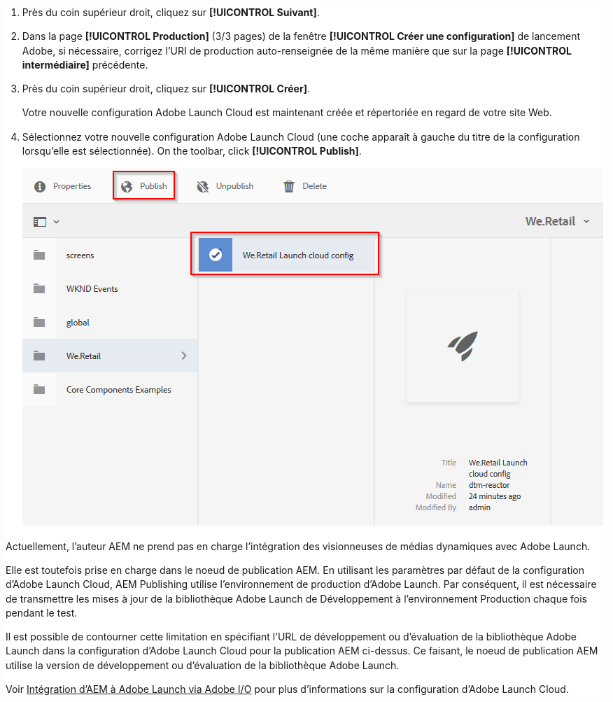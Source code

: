 1. Près du coin supérieur droit, cliquez sur **[!UICONTROL Suivant]**.
1. Dans la page **[!UICONTROL Production]** (3/3 pages) de la fenêtre **[!UICONTROL Créer une configuration]** de lancement Adobe, si nécessaire, corrigez l’URI de production auto-renseignée de la même manière que sur la page **[!UICONTROL intermédiaire]** précédente.
1. Près du coin supérieur droit, cliquez sur **[!UICONTROL Créer]**.

   Votre nouvelle configuration Adobe Launch Cloud est maintenant créée et répertoriée en regard de votre site Web.

1. Sélectionnez votre nouvelle configuration Adobe Launch Cloud (une coche apparaît à gauche du titre de la configuration lorsqu’elle est sélectionnée). On the toolbar, click **[!UICONTROL Publish]**.

   ![image2019-7-15_15-47-6](assets/image2019-7-15_15-47-6.png)

Actuellement, l’auteur AEM ne prend pas en charge l’intégration des visionneuses de médias dynamiques avec Adobe Launch.

Elle est toutefois prise en charge dans le noeud de publication AEM. En utilisant les paramètres par défaut de la configuration d’Adobe Launch Cloud, AEM Publishing utilise l’environnement de production d’Adobe Launch. Par conséquent, il est nécessaire de transmettre les mises à jour de la bibliothèque Adobe Launch de Développement à l’environnement Production chaque fois pendant le test.

Il est possible de contourner cette limitation en spécifiant l’URL de développement ou d’évaluation de la bibliothèque Adobe Launch dans la configuration d’Adobe Launch Cloud pour la publication AEM ci-dessus. Ce faisant, le noeud de publication AEM utilise la version de développement ou d’évaluation de la bibliothèque Adobe Launch.

Voir [Intégration d’AEM à Adobe Launch via Adobe I/O](https://helpx.adobe.com/experience-manager/using/aem_launch_adobeio_integration.html) pour plus d’informations sur la configuration d’Adobe Launch Cloud.